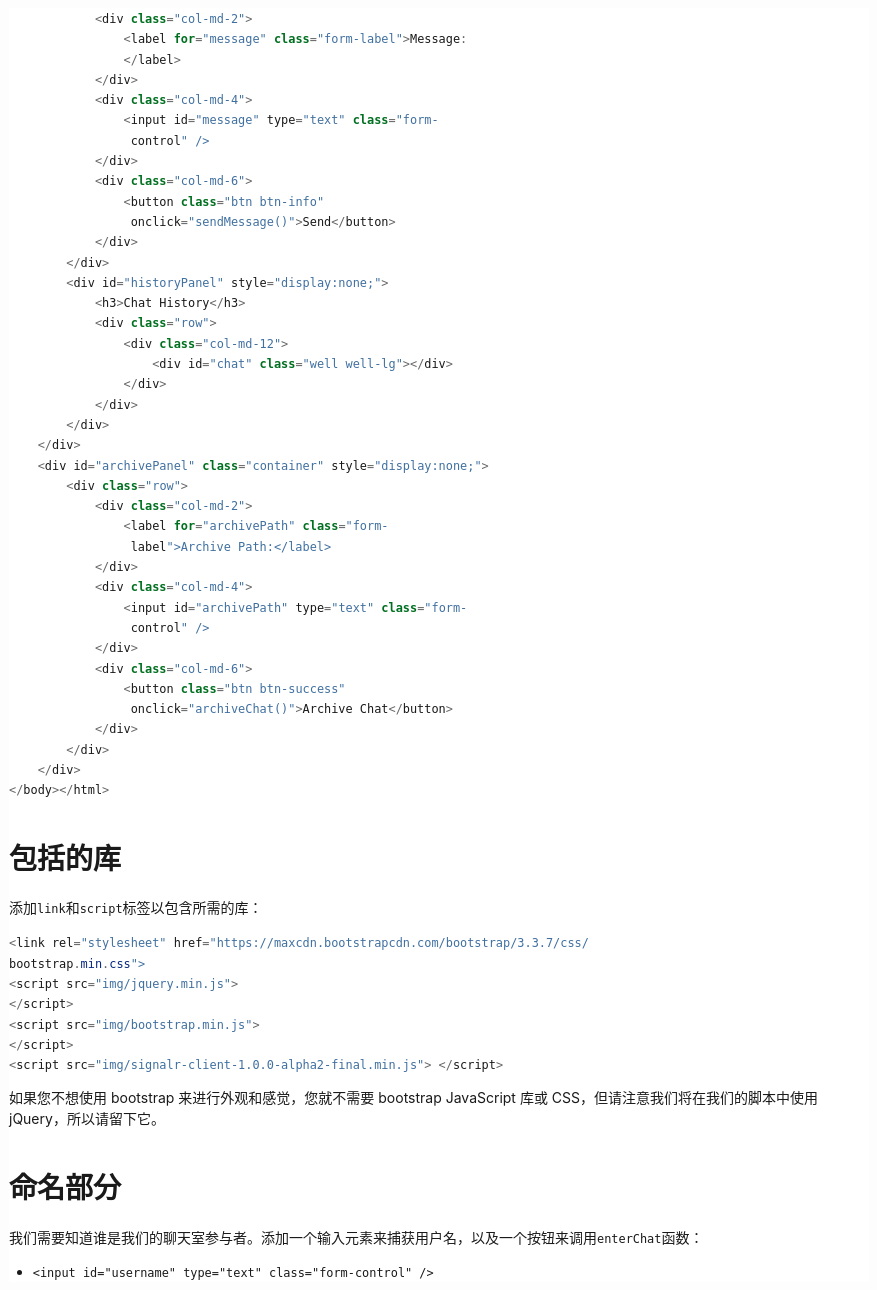 ```cs
            <div class="col-md-2"> 
                <label for="message" class="form-label">Message: 
                </label> 
            </div> 
            <div class="col-md-4"> 
                <input id="message" type="text" class="form-
                 control" /> 
            </div> 
            <div class="col-md-6"> 
                <button class="btn btn-info" 
                 onclick="sendMessage()">Send</button> 
            </div> 
        </div> 
        <div id="historyPanel" style="display:none;"> 
            <h3>Chat History</h3> 
            <div class="row"> 
                <div class="col-md-12"> 
                    <div id="chat" class="well well-lg"></div> 
                </div> 
            </div> 
        </div> 
    </div> 
    <div id="archivePanel" class="container" style="display:none;"> 
        <div class="row"> 
            <div class="col-md-2"> 
                <label for="archivePath" class="form-
                 label">Archive Path:</label> 
            </div> 
            <div class="col-md-4"> 
                <input id="archivePath" type="text" class="form-
                 control" /> 
            </div> 
            <div class="col-md-6"> 
                <button class="btn btn-success" 
                 onclick="archiveChat()">Archive Chat</button> 
            </div> 
        </div> 
    </div> 
</body></html> 
```

# 包括的库

添加`link`和`script`标签以包含所需的库：

```cs
<link rel="stylesheet" href="https://maxcdn.bootstrapcdn.com/bootstrap/3.3.7/css/
bootstrap.min.css">
<script src="img/jquery.min.js">
</script>
<script src="img/bootstrap.min.js">
</script>
<script src="img/signalr-client-1.0.0-alpha2-final.min.js"> </script>
```

如果您不想使用 bootstrap 来进行外观和感觉，您就不需要 bootstrap JavaScript 库或 CSS，但请注意我们将在我们的脚本中使用 jQuery，所以请留下它。

# 命名部分

我们需要知道谁是我们的聊天室参与者。添加一个输入元素来捕获用户名，以及一个按钮来调用`enterChat`函数：

+   `<input id="username" type="text" class="form-control" />`

